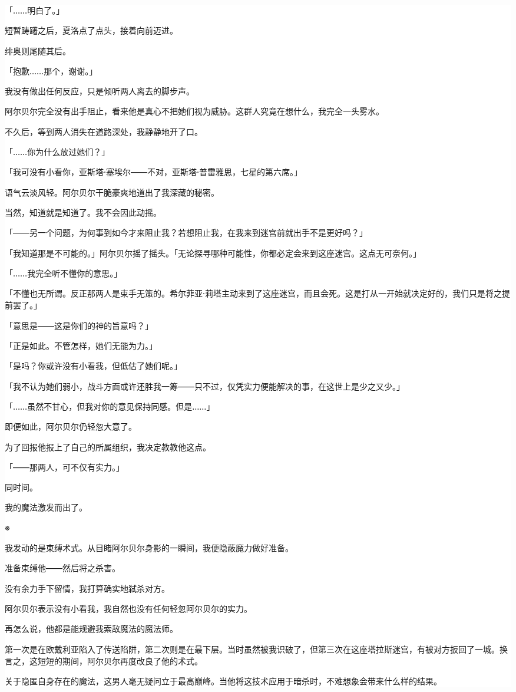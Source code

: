 「……明白了。」

短暂踌躇之后，夏洛点了点头，接着向前迈进。

绯奥则尾随其后。

「抱歉……那个，谢谢。」

我没有做出任何反应，只是倾听两人离去的脚步声。

阿尔贝尔完全没有出手阻止，看来他是真心不把她们视为威胁。这群人究竟在想什么，我完全一头雾水。

不久后，等到两人消失在道路深处，我静静地开了口。

「……你为什么放过她们？」

「我可没有小看你，亚斯塔·塞埃尔——不对，亚斯塔·普雷雅思，七星的第六席。」

语气云淡风轻。阿尔贝尔干脆豪爽地道出了我深藏的秘密。

当然，知道就是知道了。我不会因此动摇。

「——另一个问题，为何事到如今才来阻止我？若想阻止我，在我来到迷宫前就出手不是更好吗？」

「我知道那是不可能的。」阿尔贝尔摇了摇头。「无论探寻哪种可能性，你都必定会来到这座迷宫。这点无可奈何。」

「……我完全听不懂你的意思。」

「不懂也无所谓。反正那两人是束手无策的。希尔菲亚·莉塔主动来到了这座迷宫，而且会死。这是打从一开始就决定好的，我们只是将之提前罢了。」

「意思是——这是你们的神的旨意吗？」

「正是如此。不管怎样，她们无能为力。」

「是吗？你或许没有小看我，但低估了她们呢。」

「我不认为她们弱小，战斗方面或许还胜我一筹——只不过，仅凭实力便能解决的事，在这世上是少之又少。」

「……虽然不甘心，但我对你的意见保持同感。但是……」

即便如此，阿尔贝尔仍轻忽大意了。

为了回报他报上了自己的所属组织，我决定教教他这点。

「——那两人，可不仅有实力。」

同时间。

我的魔法激发而出了。

※

我发动的是束缚术式。从目睹阿尔贝尔身影的一瞬间，我便隐蔽魔力做好准备。

准备束缚他——然后将之杀害。

没有余力手下留情，我打算确实地弑杀对方。

阿尔贝尔表示没有小看我，我自然也没有任何轻忽阿尔贝尔的实力。

再怎么说，他都是能规避我索敌魔法的魔法师。

第一次是在欧戴利亚陷入了传送陷阱，第二次则是在最下层。当时虽然被我识破了，但第三次在这座塔拉斯迷宫，有被对方扳回了一城。换言之，这短短的期间，阿尔贝尔再度改良了他的术式。

关于隐匿自身存在的魔法，这男人毫无疑问立于最高巅峰。当他将这技术应用于暗杀时，不难想象会带来什么样的结果。
